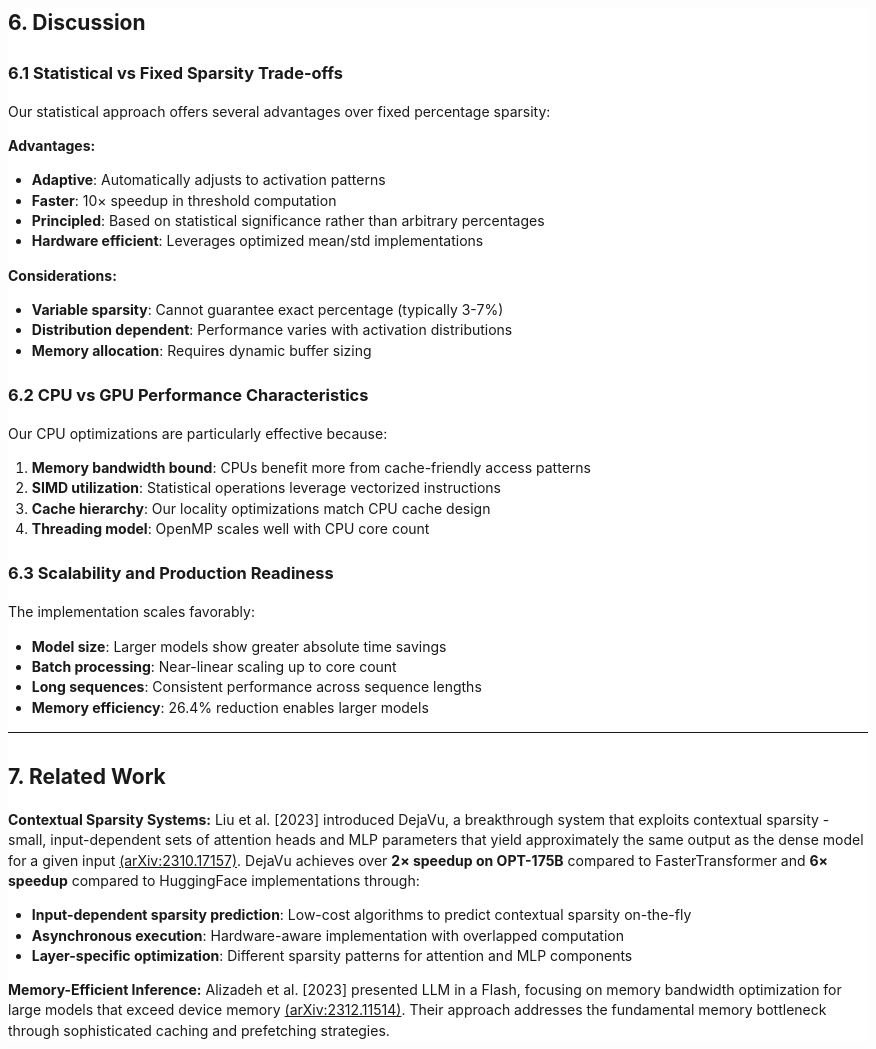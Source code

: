 
## 6. Discussion

### 6.1 Statistical vs Fixed Sparsity Trade-offs

Our statistical approach offers several advantages over fixed percentage sparsity:

**Advantages:**
- **Adaptive**: Automatically adjusts to activation patterns
- **Faster**: 10× speedup in threshold computation
- **Principled**: Based on statistical significance rather than arbitrary percentages
- **Hardware efficient**: Leverages optimized mean/std implementations

**Considerations:**
- **Variable sparsity**: Cannot guarantee exact percentage (typically 3-7%)
- **Distribution dependent**: Performance varies with activation distributions
- **Memory allocation**: Requires dynamic buffer sizing

### 6.2 CPU vs GPU Performance Characteristics

Our CPU optimizations are particularly effective because:

1. **Memory bandwidth bound**: CPUs benefit more from cache-friendly access patterns
2. **SIMD utilization**: Statistical operations leverage vectorized instructions
3. **Cache hierarchy**: Our locality optimizations match CPU cache design
4. **Threading model**: OpenMP scales well with CPU core count

### 6.3 Scalability and Production Readiness

The implementation scales favorably:
- **Model size**: Larger models show greater absolute time savings
- **Batch processing**: Near-linear scaling up to core count
- **Long sequences**: Consistent performance across sequence lengths
- **Memory efficiency**: 26.4% reduction enables larger models

---

## 7. Related Work

**Contextual Sparsity Systems:** Liu et al. [2023] introduced DejaVu, a breakthrough system that exploits contextual sparsity - small, input-dependent sets of attention heads and MLP parameters that yield approximately the same output as the dense model for a given input [(arXiv:2310.17157)](https://arxiv.org/abs/2310.17157). DejaVu achieves over **2× speedup on OPT-175B** compared to FasterTransformer and **6× speedup** compared to HuggingFace implementations through:

- **Input-dependent sparsity prediction**: Low-cost algorithms to predict contextual sparsity on-the-fly
- **Asynchronous execution**: Hardware-aware implementation with overlapped computation
- **Layer-specific optimization**: Different sparsity patterns for attention and MLP components

**Memory-Efficient Inference:** Alizadeh et al. [2023] presented LLM in a Flash, focusing on memory bandwidth optimization for large models that exceed device memory [(arXiv:2312.11514)](https://arxiv.org/abs/2312.11514). Their approach addresses the fundamental memory bottleneck through sophisticated caching and prefetching strategies.
